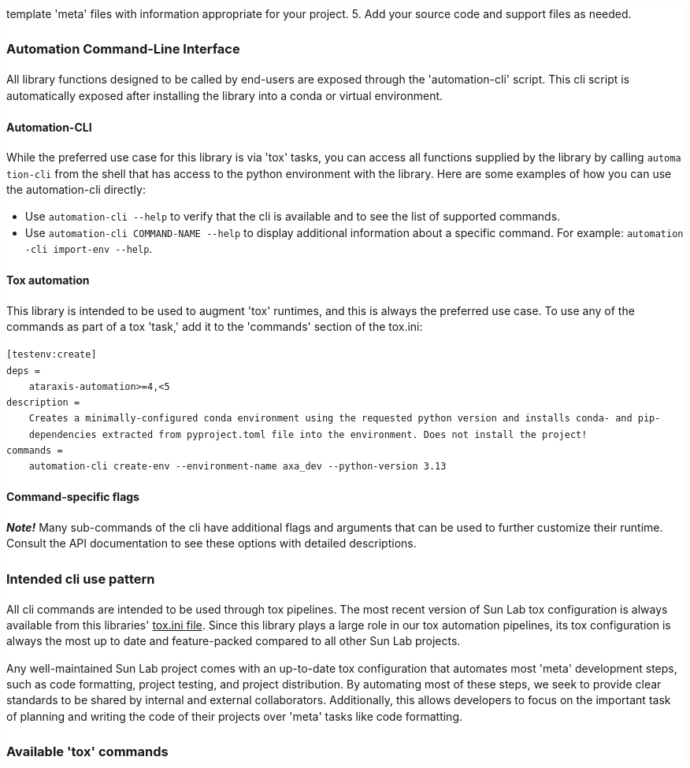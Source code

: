    template 'meta' files with information appropriate for your project.
5. Add your source code and support files as needed.

### Automation Command-Line Interface
All library functions designed to be called by end-users are exposed through the 'automation-cli' script.
This cli script is automatically exposed after installing the library into a conda or virtual environment.

#### Automation-CLI
While the preferred use case for this library is via 'tox' tasks, you can access all functions supplied by the library
by calling ```automation-cli``` from the shell that has access to the python environment with the library. Here are 
some examples of how you can use the automation-cli directly:
- Use ```automation-cli --help``` to verify that the cli is available and to see the list of supported commands.
- Use ```automation-cli COMMAND-NAME --help``` to display additional information about a specific command. For example:
  ```automation-cli import-env --help```.

#### Tox automation
This library is intended to be used to augment 'tox' runtimes, and this is always the preferred use case.
To use any of the commands as part of a tox 'task,' add it to the 'commands' section of the tox.ini:
```
[testenv:create]
deps =
    ataraxis-automation>=4,<5
description =
    Creates a minimally-configured conda environment using the requested python version and installs conda- and pip-
    dependencies extracted from pyproject.toml file into the environment. Does not install the project!
commands =
    automation-cli create-env --environment-name axa_dev --python-version 3.13
```

#### Command-specific flags
*__Note!__* Many sub-commands of the cli have additional flags and arguments that can be used to further customize
their runtime. Consult the API documentation to see these options with detailed descriptions.

### Intended cli use pattern
All cli commands are intended to be used through tox pipelines. The most recent version of Sun Lab tox configuration
is always available from this libraries' [tox.ini file](tox.ini). Since this library plays a large role in our tox 
automation pipelines, its tox configuration is always the most up to date and feature-packed compared to all other 
Sun Lab projects.

Any well-maintained Sun Lab project comes with an up-to-date tox configuration that automates most 'meta' 
development steps, such as code formatting, project testing, and project distribution. By automating most of these 
steps, we seek to provide clear standards to be shared by internal and external collaborators. Additionally, this 
allows developers to focus on the important task of planning and writing the code of their projects over 'meta' tasks
like code formatting.

### Available 'tox' commands
```